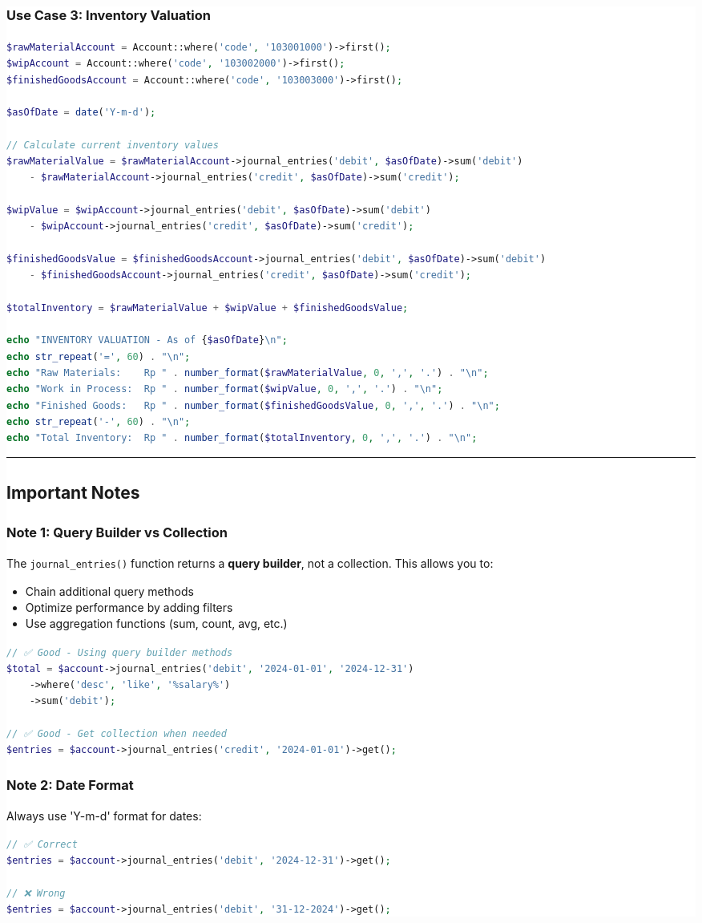 ### Use Case 3: Inventory Valuation
```php
$rawMaterialAccount = Account::where('code', '103001000')->first();
$wipAccount = Account::where('code', '103002000')->first();
$finishedGoodsAccount = Account::where('code', '103003000')->first();

$asOfDate = date('Y-m-d');

// Calculate current inventory values
$rawMaterialValue = $rawMaterialAccount->journal_entries('debit', $asOfDate)->sum('debit')
    - $rawMaterialAccount->journal_entries('credit', $asOfDate)->sum('credit');

$wipValue = $wipAccount->journal_entries('debit', $asOfDate)->sum('debit')
    - $wipAccount->journal_entries('credit', $asOfDate)->sum('credit');

$finishedGoodsValue = $finishedGoodsAccount->journal_entries('debit', $asOfDate)->sum('debit')
    - $finishedGoodsAccount->journal_entries('credit', $asOfDate)->sum('credit');

$totalInventory = $rawMaterialValue + $wipValue + $finishedGoodsValue;

echo "INVENTORY VALUATION - As of {$asOfDate}\n";
echo str_repeat('=', 60) . "\n";
echo "Raw Materials:    Rp " . number_format($rawMaterialValue, 0, ',', '.') . "\n";
echo "Work in Process:  Rp " . number_format($wipValue, 0, ',', '.') . "\n";
echo "Finished Goods:   Rp " . number_format($finishedGoodsValue, 0, ',', '.') . "\n";
echo str_repeat('-', 60) . "\n";
echo "Total Inventory:  Rp " . number_format($totalInventory, 0, ',', '.') . "\n";
```

---

## Important Notes

### Note 1: Query Builder vs Collection
The `journal_entries()` function returns a **query builder**, not a collection. This allows you to:
- Chain additional query methods
- Optimize performance by adding filters
- Use aggregation functions (sum, count, avg, etc.)

```php
// ✅ Good - Using query builder methods
$total = $account->journal_entries('debit', '2024-01-01', '2024-12-31')
    ->where('desc', 'like', '%salary%')
    ->sum('debit');

// ✅ Good - Get collection when needed
$entries = $account->journal_entries('credit', '2024-01-01')->get();
```

### Note 2: Date Format
Always use 'Y-m-d' format for dates:
```php
// ✅ Correct
$entries = $account->journal_entries('debit', '2024-12-31')->get();

// ❌ Wrong
$entries = $account->journal_entries('debit', '31-12-2024')->get();
```
